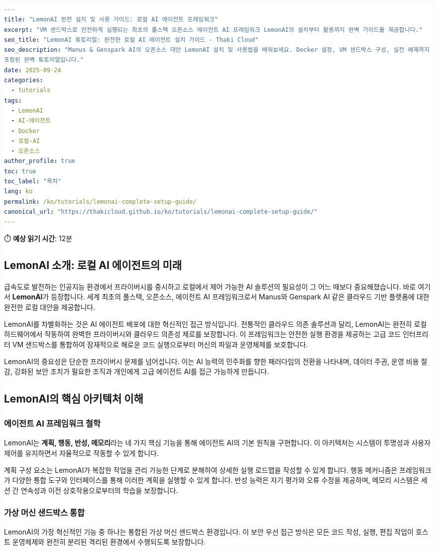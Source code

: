 ```yaml
---
title: "LemonAI 완전 설치 및 사용 가이드: 로컬 AI 에이전트 프레임워크"
excerpt: "VM 샌드박스로 안전하게 실행되는 최초의 풀스택 오픈소스 에이전트 AI 프레임워크 LemonAI의 설치부터 활용까지 완벽 가이드를 제공합니다."
seo_title: "LemonAI 튜토리얼: 완전한 로컬 AI 에이전트 설치 가이드 - Thaki Cloud"
seo_description: "Manus & Genspark AI의 오픈소스 대안 LemonAI 설치 및 사용법을 배워보세요. Docker 설정, VM 샌드박스 구성, 실전 예제까지 포함된 완벽 튜토리얼입니다."
date: 2025-09-24
categories:
  - tutorials
tags:
  - LemonAI
  - AI-에이전트
  - Docker
  - 로컬-AI
  - 오픈소스
author_profile: true
toc: true
toc_label: "목차"
lang: ko
permalink: /ko/tutorials/lemonai-complete-setup-guide/
canonical_url: "https://thakicloud.github.io/ko/tutorials/lemonai-complete-setup-guide/"
---
```


⏱️ **예상 읽기 시간**: 12분

## LemonAI 소개: 로컬 AI 에이전트의 미래

급속도로 발전하는 인공지능 환경에서 프라이버시를 중시하고 로컬에서 제어 가능한 AI 솔루션의 필요성이 그 어느 때보다 중요해졌습니다. 바로 여기서 **LemonAI**가 등장합니다. 세계 최초의 풀스택, 오픈소스, 에이전트 AI 프레임워크로서 Manus와 Genspark AI 같은 클라우드 기반 플랫폼에 대한 완전한 로컬 대안을 제공합니다.

LemonAI를 차별화하는 것은 AI 에이전트 배포에 대한 혁신적인 접근 방식입니다. 전통적인 클라우드 의존 솔루션과 달리, LemonAI는 완전히 로컬 하드웨어에서 작동하여 완벽한 프라이버시와 클라우드 의존성 제로를 보장합니다. 이 프레임워크는 안전한 실행 환경을 제공하는 고급 코드 인터프리터 VM 샌드박스를 통합하여 잠재적으로 해로운 코드 실행으로부터 머신의 파일과 운영체제를 보호합니다.

LemonAI의 중요성은 단순한 프라이버시 문제를 넘어섭니다. 이는 AI 능력의 민주화를 향한 패러다임의 전환을 나타내며, 데이터 주권, 운영 비용 절감, 강화된 보안 조치가 필요한 조직과 개인에게 고급 에이전트 AI를 접근 가능하게 만듭니다.

## LemonAI의 핵심 아키텍처 이해

### 에이전트 AI 프레임워크 철학

LemonAI는 **계획, 행동, 반성, 메모리**라는 네 가지 핵심 기능을 통해 에이전트 AI의 기본 원칙을 구현합니다. 이 아키텍처는 시스템이 투명성과 사용자 제어를 유지하면서 자율적으로 작동할 수 있게 합니다.

계획 구성 요소는 LemonAI가 복잡한 작업을 관리 가능한 단계로 분해하여 상세한 실행 로드맵을 작성할 수 있게 합니다. 행동 메커니즘은 프레임워크가 다양한 통합 도구와 인터페이스를 통해 이러한 계획을 실행할 수 있게 합니다. 반성 능력은 자기 평가와 오류 수정을 제공하며, 메모리 시스템은 세션 간 연속성과 이전 상호작용으로부터의 학습을 보장합니다.

### 가상 머신 샌드박스 통합

LemonAI의 가장 혁신적인 기능 중 하나는 통합된 가상 머신 샌드박스 환경입니다. 이 보안 우선 접근 방식은 모든 코드 작성, 실행, 편집 작업이 호스트 운영체제와 완전히 분리된 격리된 환경에서 수행되도록 보장합니다.
